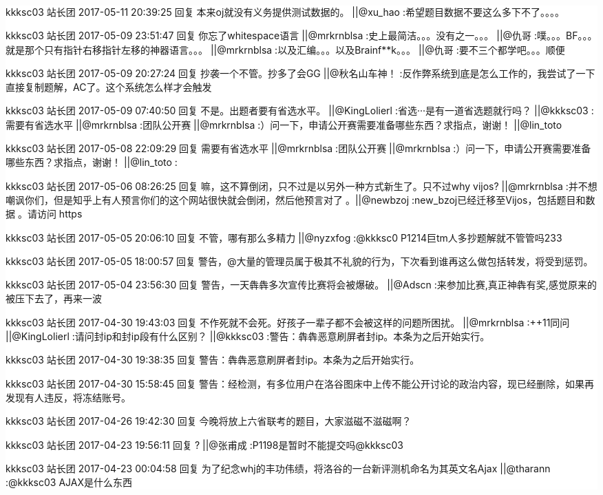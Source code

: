  
kkksc03 站长团 2017-05-11 20:39:25 回复
本来oj就没有义务提供测试数据的。 ||@xu_hao :希望题目数据不要这么多下不了。。。。

 
kkksc03 站长团 2017-05-09 23:51:47 回复
你忘了whitespace语言 ||@mrkrnblsa :史上最简洁。。。没有之一。。。 ||@仇哥 :噗。。。BF。。。就是那个只有指针右移指针左移的神器语言。。。 ||@mrkrnblsa :以及汇编。。。以及Brainf**k。。。 ||@仇哥 :要不三个都学吧。。。顺便

 
kkksc03 站长团 2017-05-09 20:27:24 回复
抄袭一个不管。抄多了会GG ||@秋名山车神！ :反作弊系统到底是怎么工作的，我尝试了一下直接复制题解，AC了。这个系统怎么样才会触发

 
kkksc03 站长团 2017-05-09 07:40:50 回复
不是。出题者要有省选水平。 ||@KingLolierl :省选···是有一道省选题就行吗？ ||@kkksc03 :需要有省选水平 ||@mrkrnblsa :团队公开赛 ||@mrkrnblsa :）问一下，申请公开赛需要准备哪些东西？求指点，谢谢！ ||@lin_toto

 
kkksc03 站长团 2017-05-08 22:09:29 回复
需要有省选水平 ||@mrkrnblsa :团队公开赛 ||@mrkrnblsa :）问一下，申请公开赛需要准备哪些东西？求指点，谢谢！ ||@lin_toto :

 
kkksc03 站长团 2017-05-06 08:26:25 回复
嘛，这不算倒闭，只不过是以另外一种方式新生了。只不过why vijos? ||@mrkrnblsa :并不想嘲讽你们，但是知乎上有人预言你们的这个网站很快就会倒闭，然后他预言对了 。||@newbzoj :new_bzoj已经迁移至Vijos，包括题目和数据 。请访问 https

 
kkksc03 站长团 2017-05-05 20:06:10 回复
不管，哪有那么多精力 ||@nyzxfog :@kkksc0 P1214巨tm人多抄题解就不管管吗233

 
kkksc03 站长团 2017-05-05 18:00:57 回复
警告，@大量的管理员属于极其不礼貌的行为，下次看到谁再这么做包括转发，将受到惩罚。

 
kkksc03 站长团 2017-05-04 23:56:30 回复
警告，一天犇犇多次宣传比赛将会被爆破。 ||@Adscn :来参加比赛,真正神犇有奖,感觉原来的被压下去了，再来一波

 
kkksc03 站长团 2017-04-30 19:43:03 回复
不作死就不会死。好孩子一辈子都不会被这样的问题所困扰。 ||@mrkrnblsa :++11同问 ||@KingLolierl :请问封ip和封ip段有什么区别？ ||@kkksc03 :警告：犇犇恶意刷屏者封ip。本条为之后开始实行。

 
kkksc03 站长团 2017-04-30 19:38:35 回复
警告：犇犇恶意刷屏者封ip。本条为之后开始实行。

 
kkksc03 站长团 2017-04-30 15:58:45 回复
警告：经检测，有多位用户在洛谷图床中上传不能公开讨论的政治内容，现已经删除，如果再发现有人违反，将冻结账号。

 
kkksc03 站长团 2017-04-26 19:42:30 回复
今晚将放上六省联考的题目，大家滋磁不滋磁啊？

 
kkksc03 站长团 2017-04-23 19:56:11 回复
? ||@张甫成 :P1198是暂时不能提交吗@kkksc03

 
kkksc03 站长团 2017-04-23 00:04:58 回复
为了纪念whj的丰功伟绩，将洛谷的一台新评测机命名为其英文名Ajax ||@tharann :@kkksc03 AJAX是什么东西

 